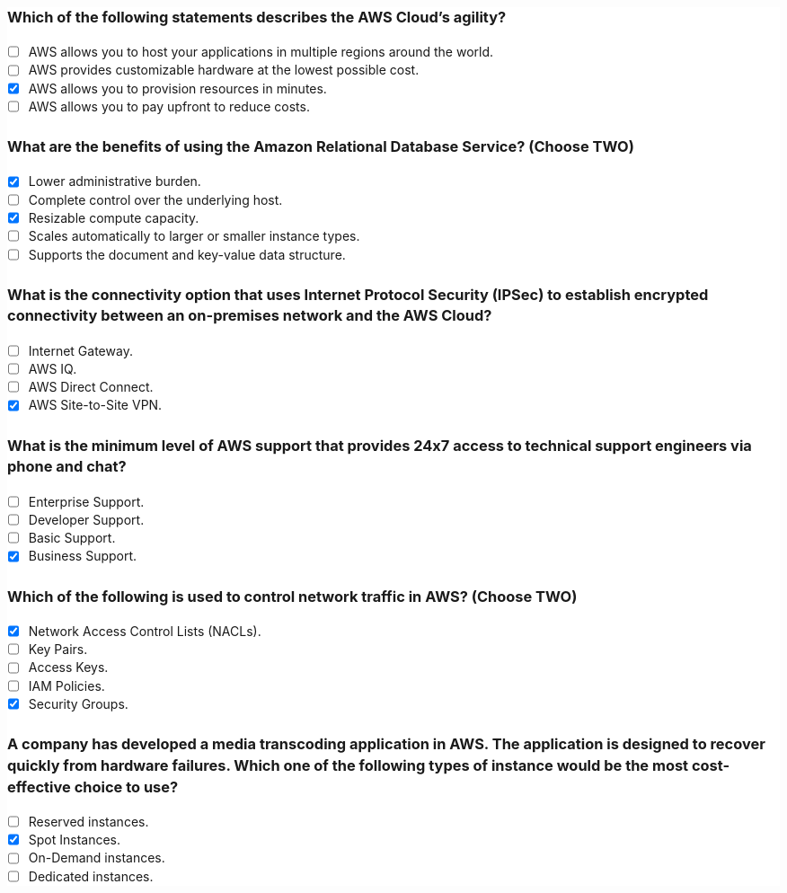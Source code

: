 ### Which of the following statements describes the AWS Cloud’s agility?

-   [ ] AWS allows you to host your applications in multiple regions around the world.
-   [ ] AWS provides customizable hardware at the lowest possible cost.
-   [x] AWS allows you to provision resources in minutes.
-   [ ] AWS allows you to pay upfront to reduce costs.

### What are the benefits of using the Amazon Relational Database Service? (Choose TWO)

-   [x] Lower administrative burden.
-   [ ] Complete control over the underlying host.
-   [x] Resizable compute capacity.
-   [ ] Scales automatically to larger or smaller instance types.
-   [ ] Supports the document and key-value data structure.

### What is the connectivity option that uses Internet Protocol Security (IPSec) to establish encrypted connectivity between an on-premises network and the AWS Cloud?

-   [ ] Internet Gateway.
-   [ ] AWS IQ.
-   [ ] AWS Direct Connect.
-   [x] AWS Site-to-Site VPN.

### What is the minimum level of AWS support that provides 24x7 access to technical support engineers via phone and chat?

-   [ ] Enterprise Support.
-   [ ] Developer Support.
-   [ ] Basic Support.
-   [x] Business Support.

### Which of the following is used to control network traffic in AWS? (Choose TWO)

-   [x] Network Access Control Lists (NACLs).
-   [ ] Key Pairs.
-   [ ] Access Keys.
-   [ ] IAM Policies.
-   [x] Security Groups.

### A company has developed a media transcoding application in AWS. The application is designed to recover quickly from hardware failures. Which one of the following types of instance would be the most cost-effective choice to use?

-   [ ] Reserved instances.
-   [x] Spot Instances.
-   [ ] On-Demand instances.
-   [ ] Dedicated instances.
